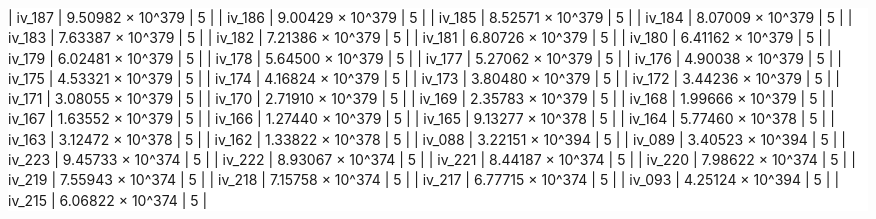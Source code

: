 | iv_187 | 9.50982 × 10^379 | 5 |
| iv_186 | 9.00429 × 10^379 | 5 |
| iv_185 | 8.52571 × 10^379 | 5 |
| iv_184 | 8.07009 × 10^379 | 5 |
| iv_183 | 7.63387 × 10^379 | 5 |
| iv_182 | 7.21386 × 10^379 | 5 |
| iv_181 | 6.80726 × 10^379 | 5 |
| iv_180 | 6.41162 × 10^379 | 5 |
| iv_179 | 6.02481 × 10^379 | 5 |
| iv_178 | 5.64500 × 10^379 | 5 |
| iv_177 | 5.27062 × 10^379 | 5 |
| iv_176 | 4.90038 × 10^379 | 5 |
| iv_175 | 4.53321 × 10^379 | 5 |
| iv_174 | 4.16824 × 10^379 | 5 |
| iv_173 | 3.80480 × 10^379 | 5 |
| iv_172 | 3.44236 × 10^379 | 5 |
| iv_171 | 3.08055 × 10^379 | 5 |
| iv_170 | 2.71910 × 10^379 | 5 |
| iv_169 | 2.35783 × 10^379 | 5 |
| iv_168 | 1.99666 × 10^379 | 5 |
| iv_167 | 1.63552 × 10^379 | 5 |
| iv_166 | 1.27440 × 10^379 | 5 |
| iv_165 | 9.13277 × 10^378 | 5 |
| iv_164 | 5.77460 × 10^378 | 5 |
| iv_163 | 3.12472 × 10^378 | 5 |
| iv_162 | 1.33822 × 10^378 | 5 |
| iv_088 | 3.22151 × 10^394 | 5 |
| iv_089 | 3.40523 × 10^394 | 5 |
| iv_223 | 9.45733 × 10^374 | 5 |
| iv_222 | 8.93067 × 10^374 | 5 |
| iv_221 | 8.44187 × 10^374 | 5 |
| iv_220 | 7.98622 × 10^374 | 5 |
| iv_219 | 7.55943 × 10^374 | 5 |
| iv_218 | 7.15758 × 10^374 | 5 |
| iv_217 | 6.77715 × 10^374 | 5 |
| iv_093 | 4.25124 × 10^394 | 5 |
| iv_215 | 6.06822 × 10^374 | 5 |